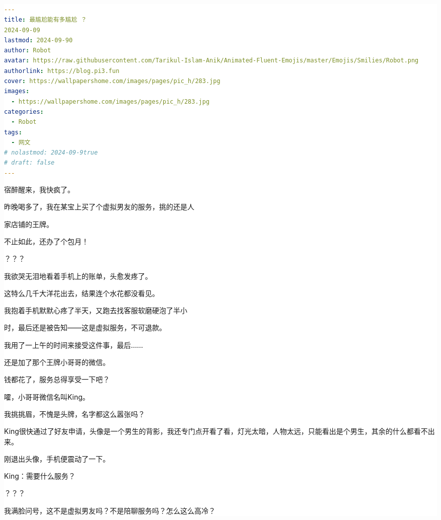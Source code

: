 ```yaml
---
title: 最尴尬能有多尴尬 ？
2024-09-09
lastmod: 2024-09-90
author: Robot
avatar: https://raw.githubusercontent.com/Tarikul-Islam-Anik/Animated-Fluent-Emojis/master/Emojis/Smilies/Robot.png
authorlink: https://blog.pi3.fun
cover: https://wallpapershome.com/images/pages/pic_h/283.jpg
images:
  - https://wallpapershome.com/images/pages/pic_h/283.jpg
categories:
  - Robot
tags:
  - 网文
# nolastmod: 2024-09-9true
# draft: false
---
```




宿醉醒来，我快疯了。

昨晚喝多了，我在某宝上买了个虚拟男友的服务，挑的还是人

家店铺的王牌。

不止如此，还办了个包月！

？？？

我欲哭无泪地看着手机上的账单，头愈发疼了。

这特么几千大洋花出去，结果连个水花都没看见。

我抱着手机默默心疼了半天，又跑去找客服软磨硬泡了半小

时，最后还是被告知——这是虚拟服务，不可退款。

我用了一上午的时间来接受这件事，最后……

还是加了那个王牌小哥哥的微信。

钱都花了，服务总得享受一下吧？

嚯，小哥哥微信名叫King。

我挑挑眉，不愧是头牌，名字都这么嚣张吗？

King很快通过了好友申请，头像是一个男生的背影，我还专门点开看了看，灯光太暗，人物太远，只能看出是个男生，其余的什么都看不出来。

刚退出头像，手机便震动了一下。

King：需要什么服务？

？？？

我满脸问号，这不是虚拟男友吗？不是陪聊服务吗？怎么这么高冷？
